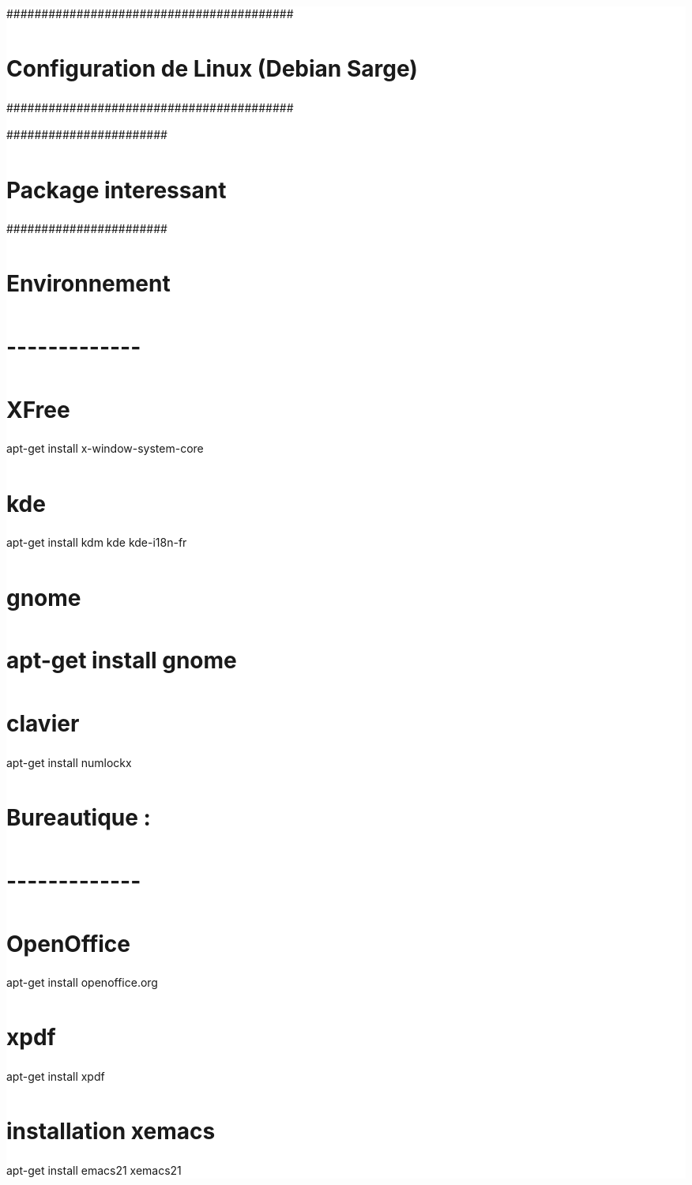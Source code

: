 #########################################
# Configuration de Linux (Debian Sarge) #
#########################################



#######################
# Package interessant #
#######################

# Environnement
# -------------
# XFree
apt-get install x-window-system-core

# kde
apt-get install kdm kde kde-i18n-fr

# gnome
# apt-get install gnome 

# clavier
apt-get install numlockx


# Bureautique :
# -------------

# OpenOffice
apt-get install openoffice.org

# xpdf
apt-get install xpdf

# installation xemacs
apt-get install emacs21 xemacs21
